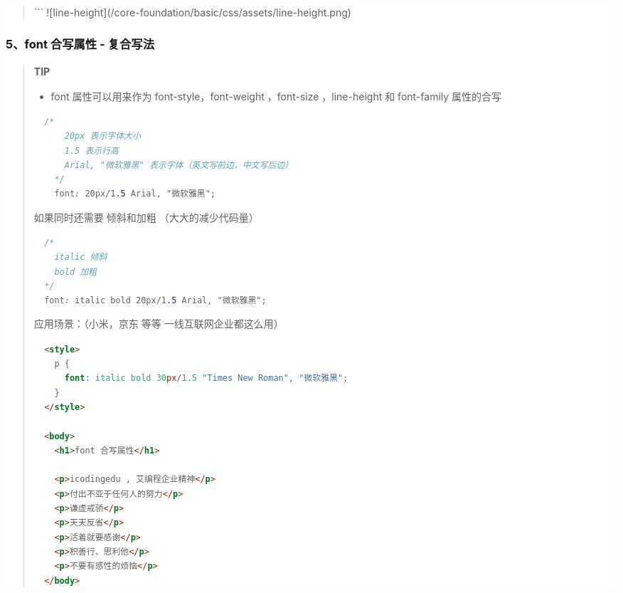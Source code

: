 >   </body>
> ```
> ![line-height](/core-foundation/basic/css/assets/line-height.png)

### 5、font 合写属性 - 复合写法

> **TIP**
> 
>- font 属性可以用来作为 font-style，font-weight ，font-size ，line-height 和 font-family 属性的合写
> 
> ```css
>   /* 
>       20px 表示字体大小
>       1.5 表示行高
>       Arial, "微软雅黑" 表示字体（英文写前边，中文写后边）
>     */
>     font: 20px/1.5 Arial, "微软雅黑";
> ```
> 
> 如果同时还需要 倾斜和加粗 （大大的减少代码量）
> 
> ```css
>   /* 
>     italic 倾斜
>     bold 加粗
>   */
>   font: italic bold 20px/1.5 Arial, "微软雅黑";
> ```
> 
> 应用场景：（小米，京东 等等 一线互联网企业都这么用）
> 
> ```html
>   <style>
>     p {
>       font: italic bold 30px/1.5 "Times New Roman", "微软雅黑";
>     }
>   </style>
> 
>   <body>
>     <h1>font 合写属性</h1>
> 
>     <p>icodingedu , 艾编程企业精神</p>
>     <p>付出不亚于任何人的努力</p>
>     <p>谦虚戒骄</p>
>     <p>天天反省</p>
>     <p>活着就要感谢</p>
>     <p>积善行、思利他</p>
>     <p>不要有感性的烦恼</p>
>   </body>
> ```
